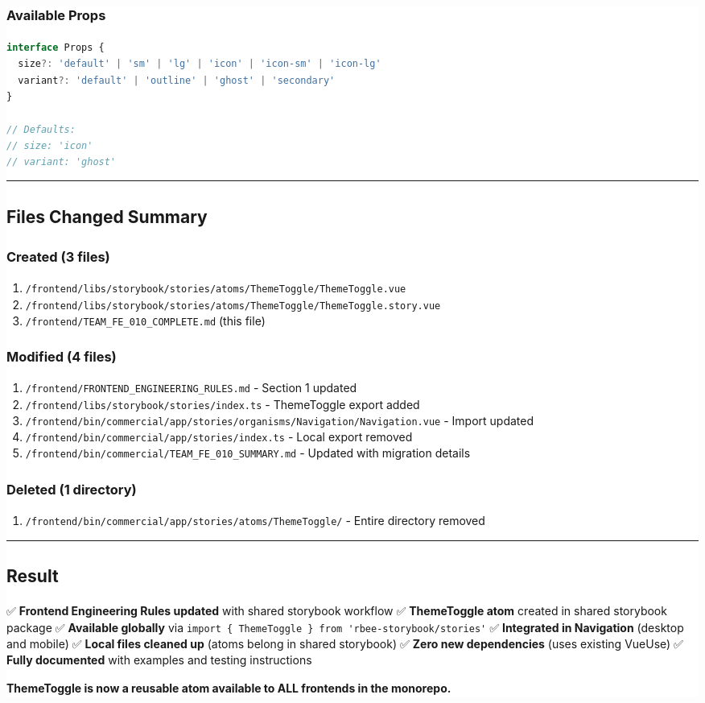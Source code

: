 ### Available Props
```typescript
interface Props {
  size?: 'default' | 'sm' | 'lg' | 'icon' | 'icon-sm' | 'icon-lg'
  variant?: 'default' | 'outline' | 'ghost' | 'secondary'
}

// Defaults:
// size: 'icon'
// variant: 'ghost'
```

---

## Files Changed Summary

### Created (3 files)
1. `/frontend/libs/storybook/stories/atoms/ThemeToggle/ThemeToggle.vue`
2. `/frontend/libs/storybook/stories/atoms/ThemeToggle/ThemeToggle.story.vue`
3. `/frontend/TEAM_FE_010_COMPLETE.md` (this file)

### Modified (4 files)
1. `/frontend/FRONTEND_ENGINEERING_RULES.md` - Section 1 updated
2. `/frontend/libs/storybook/stories/index.ts` - ThemeToggle export added
3. `/frontend/bin/commercial/app/stories/organisms/Navigation/Navigation.vue` - Import updated
4. `/frontend/bin/commercial/app/stories/index.ts` - Local export removed
5. `/frontend/bin/commercial/TEAM_FE_010_SUMMARY.md` - Updated with migration details

### Deleted (1 directory)
1. `/frontend/bin/commercial/app/stories/atoms/ThemeToggle/` - Entire directory removed

---

## Result

✅ **Frontend Engineering Rules updated** with shared storybook workflow
✅ **ThemeToggle atom** created in shared storybook package
✅ **Available globally** via `import { ThemeToggle } from 'rbee-storybook/stories'`
✅ **Integrated in Navigation** (desktop and mobile)
✅ **Local files cleaned up** (atoms belong in shared storybook)
✅ **Zero new dependencies** (uses existing VueUse)
✅ **Fully documented** with examples and testing instructions

**ThemeToggle is now a reusable atom available to ALL frontends in the monorepo.**
